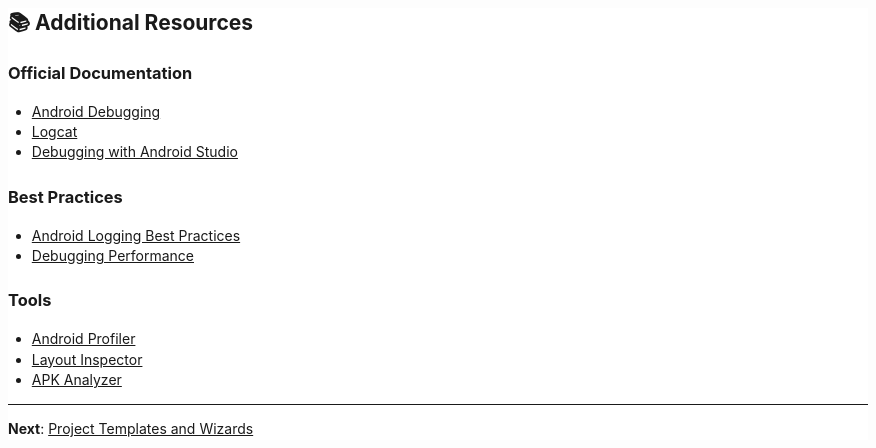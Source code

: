 ## 📚 Additional Resources

### Official Documentation
- [Android Debugging](https://developer.android.com/studio/debug)
- [Logcat](https://developer.android.com/studio/debug/am-logcat)
- [Debugging with Android Studio](https://developer.android.com/studio/debug/)

### Best Practices
- [Android Logging Best Practices](https://developer.android.com/topic/performance/logging)
- [Debugging Performance](https://developer.android.com/topic/performance/debugging)

### Tools
- [Android Profiler](https://developer.android.com/studio/profile)
- [Layout Inspector](https://developer.android.com/studio/debug/layout-inspector)
- [APK Analyzer](https://developer.android.com/studio/build/analyze-apk)

---

**Next**: [Project Templates and Wizards](./07-project-templates.md)
